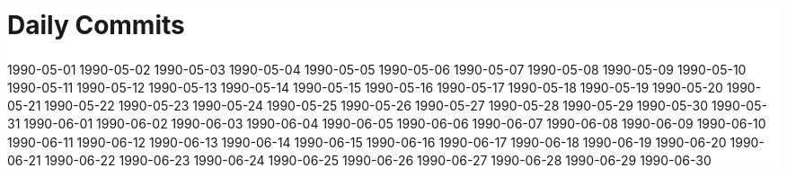 # Daily Commits
1990-05-01
1990-05-02
1990-05-03
1990-05-04
1990-05-05
1990-05-06
1990-05-07
1990-05-08
1990-05-09
1990-05-10
1990-05-11
1990-05-12
1990-05-13
1990-05-14
1990-05-15
1990-05-16
1990-05-17
1990-05-18
1990-05-19
1990-05-20
1990-05-21
1990-05-22
1990-05-23
1990-05-24
1990-05-25
1990-05-26
1990-05-27
1990-05-28
1990-05-29
1990-05-30
1990-05-31
1990-06-01
1990-06-02
1990-06-03
1990-06-04
1990-06-05
1990-06-06
1990-06-07
1990-06-08
1990-06-09
1990-06-10
1990-06-11
1990-06-12
1990-06-13
1990-06-14
1990-06-15
1990-06-16
1990-06-17
1990-06-18
1990-06-19
1990-06-20
1990-06-21
1990-06-22
1990-06-23
1990-06-24
1990-06-25
1990-06-26
1990-06-27
1990-06-28
1990-06-29
1990-06-30